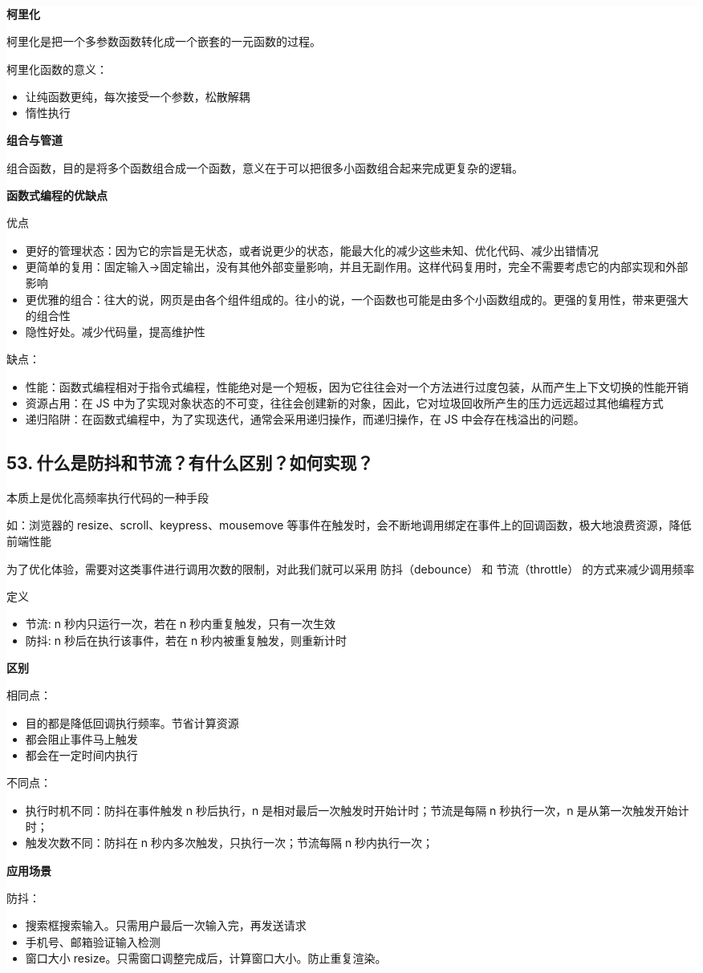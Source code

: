 **柯里化**

柯里化是把一个多参数函数转化成一个嵌套的一元函数的过程。

柯里化函数的意义：

- 让纯函数更纯，每次接受一个参数，松散解耦
- 惰性执行

**组合与管道**

组合函数，目的是将多个函数组合成一个函数，意义在于可以把很多小函数组合起来完成更复杂的逻辑。

**函数式编程的优缺点**

优点

- 更好的管理状态：因为它的宗旨是无状态，或者说更少的状态，能最大化的减少这些未知、优化代码、减少出错情况
- 更简单的复用：固定输入->固定输出，没有其他外部变量影响，并且无副作用。这样代码复用时，完全不需要考虑它的内部实现和外部影响
- 更优雅的组合：往大的说，网页是由各个组件组成的。往小的说，一个函数也可能是由多个小函数组成的。更强的复用性，带来更强大的组合性
- 隐性好处。减少代码量，提高维护性

缺点：

- 性能：函数式编程相对于指令式编程，性能绝对是一个短板，因为它往往会对一个方法进行过度包装，从而产生上下文切换的性能开销
- 资源占用：在 JS 中为了实现对象状态的不可变，往往会创建新的对象，因此，它对垃圾回收所产生的压力远远超过其他编程方式
- 递归陷阱：在函数式编程中，为了实现迭代，通常会采用递归操作，而递归操作，在 JS 中会存在栈溢出的问题。

## 53. 什么是防抖和节流？有什么区别？如何实现？

本质上是优化高频率执行代码的一种手段

如：浏览器的 resize、scroll、keypress、mousemove 等事件在触发时，会不断地调用绑定在事件上的回调函数，极大地浪费资源，降低前端性能

为了优化体验，需要对这类事件进行调用次数的限制，对此我们就可以采用 防抖（debounce） 和 节流（throttle） 的方式来减少调用频率

定义

- 节流: n 秒内只运行一次，若在 n 秒内重复触发，只有一次生效
- 防抖: n 秒后在执行该事件，若在 n 秒内被重复触发，则重新计时

**区别**

相同点：

- 目的都是降低回调执行频率。节省计算资源
- 都会阻止事件马上触发
- 都会在一定时间内执行

不同点：

- 执行时机不同：防抖在事件触发 n 秒后执行，n 是相对最后一次触发时开始计时；节流是每隔 n 秒执行一次，n 是从第一次触发开始计时；
- 触发次数不同：防抖在 n 秒内多次触发，只执行一次；节流每隔 n 秒内执行一次；

**应用场景**

防抖：

- 搜索框搜索输入。只需用户最后一次输入完，再发送请求
- 手机号、邮箱验证输入检测
- 窗口大小 resize。只需窗口调整完成后，计算窗口大小。防止重复渲染。
